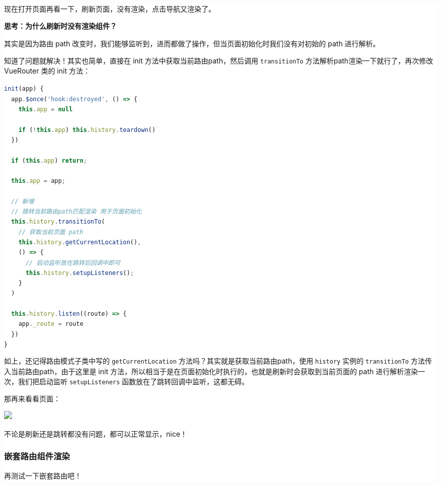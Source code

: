 现在打开页面再看一下，刷新页面，没有渲染，点击导航又渲染了。



**思考：为什么刷新时没有渲染组件？**

其实是因为路由 path 改变时，我们能够监听到，进而都做了操作，但当页面初始化时我们没有对初始的 path 进行解析。

知道了问题就解决！其实也简单，直接在 init 方法中获取当前路由path，然后调用 `transitionTo` 方法解析path渲染一下就行了，再次修改 VueRouter 类的 init 方法：

```js
init(app) {
  app.$once('hook:destroyed', () => {
    this.app = null

    if (!this.app) this.history.teardown()
  })

  if (this.app) return;

  this.app = app;

  // 新增
  // 跳转当前路由path匹配渲染 用于页面初始化
  this.history.transitionTo(
    // 获取当前页面 path
    this.history.getCurrentLocation(),
    () => {
      // 启动监听放在跳转后回调中即可
      this.history.setupListeners();
    }
  )

  this.history.listen((route) => {
    app._route = route
  })
}
```

如上，还记得路由模式子类中写的 `getCurrentLocation` 方法吗？其实就是获取当前路由path，使用 `history` 实例的 `transitionTo` 方法传入当前路由path，由于这里是 init 方法，所以相当于是在页面初始化时执行的，也就是刷新时会获取到当前页面的 path 进行解析渲染一次，我们把启动监听 `setupListeners` 函数放在了跳转回调中监听，这都无碍。

那再来看看页面：

![](https://gitee.com/IsboyJC/PictureBed/raw/master/other/image-20210723022403939.png)



不论是刷新还是跳转都没有问题，都可以正常显示，nice！



### 嵌套路由组件渲染

再测试一下嵌套路由吧！
